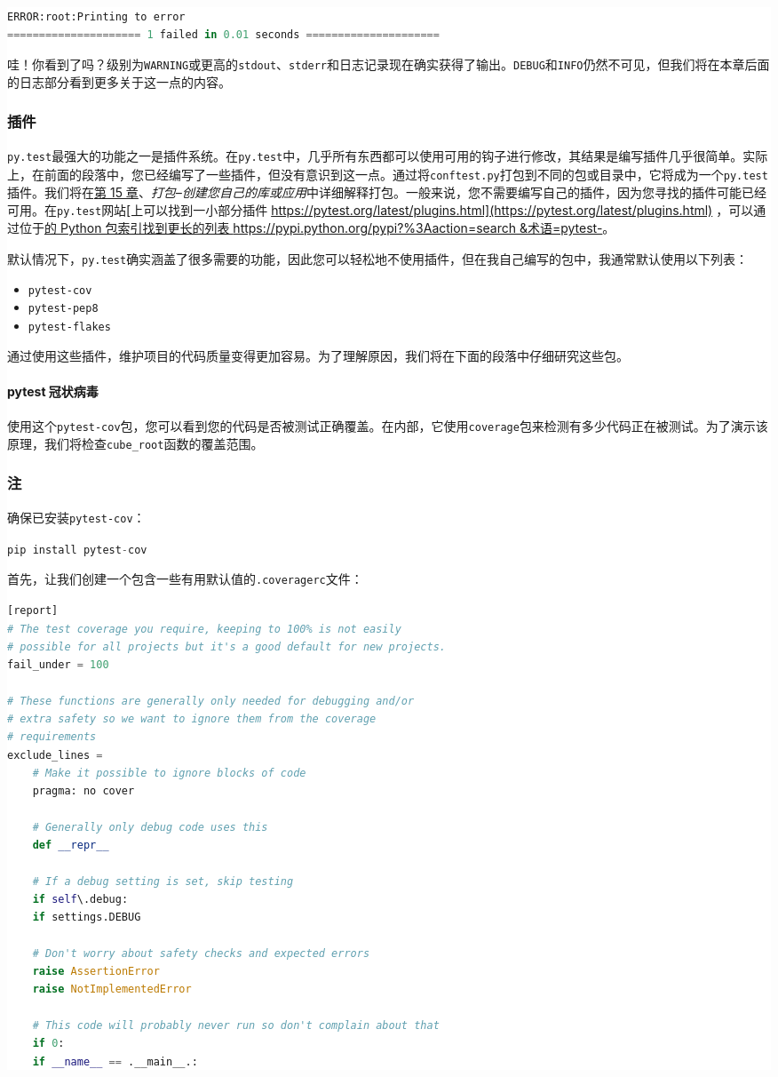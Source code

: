 ```py
ERROR:root:Printing to error
===================== 1 failed in 0.01 seconds =====================

```

哇！你看到了吗？级别为`WARNING`或更高的`stdout`、`stderr`和日志记录现在确实获得了输出。`DEBUG`和`INFO`仍然不可见，但我们将在本章后面的日志部分看到更多关于这一点的内容。

### 插件

`py.test`最强大的功能之一是插件系统。在`py.test`中，几乎所有东西都可以使用可用的钩子进行修改，其结果是编写插件几乎很简单。实际上，在前面的段落中，您已经编写了一些插件，但没有意识到这一点。通过将`conftest.py`打包到不同的包或目录中，它将成为一个`py.test`插件。我们将在[第 15 章](115.html "Chapter 15. Packaging – Creating Your Own Libraries or Applications")、*打包–创建您自己的库或应用*中详细解释打包。一般来说，您不需要编写自己的插件，因为您寻找的插件可能已经可用。在`py.test`网站[上可以找到一小部分插件 https://pytest.org/latest/plugins.html](https://pytest.org/latest/plugins.html) ，可以通过位于[的 Python 包索引找到更长的列表 https://pypi.python.org/pypi?%3Aaction=search &术语=pytest-](https://pypi.python.org/pypi?%3Aaction=search&term=pytest-)。

默认情况下，`py.test`确实涵盖了很多需要的功能，因此您可以轻松地不使用插件，但在我自己编写的包中，我通常默认使用以下列表：

*   `pytest-cov`
*   `pytest-pep8`
*   `pytest-flakes`

通过使用这些插件，维护项目的代码质量变得更加容易。为了理解原因，我们将在下面的段落中仔细研究这些包。

#### pytest 冠状病毒

使用这个`pytest-cov`包，您可以看到您的代码是否被测试正确覆盖。在内部，它使用`coverage`包来检测有多少代码正在被测试。为了演示该原理，我们将检查`cube_root`函数的覆盖范围。

### 注

确保已安装`pytest-cov`：

```py
pip install pytest-cov

```

首先，让我们创建一个包含一些有用默认值的`.coveragerc`文件：

```py
[report]
# The test coverage you require, keeping to 100% is not easily
# possible for all projects but it's a good default for new projects.
fail_under = 100

# These functions are generally only needed for debugging and/or
# extra safety so we want to ignore them from the coverage
# requirements
exclude_lines =
    # Make it possible to ignore blocks of code
    pragma: no cover

    # Generally only debug code uses this
    def __repr__

    # If a debug setting is set, skip testing
    if self\.debug:
    if settings.DEBUG

    # Don't worry about safety checks and expected errors
    raise AssertionError
    raise NotImplementedError

    # This code will probably never run so don't complain about that
    if 0:
    if __name__ == .__main__.:
```
